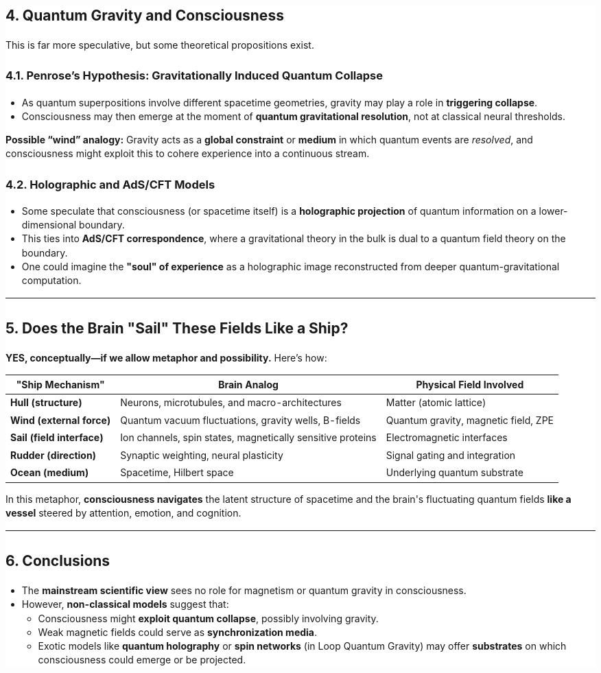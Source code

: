 
## 4. **Quantum Gravity and Consciousness**

This is far more speculative, but some theoretical propositions exist.

### 4.1. **Penrose’s Hypothesis: Gravitationally Induced Quantum Collapse**

- As quantum superpositions involve different spacetime geometries, gravity may play a role in **triggering collapse**.
- Consciousness may then emerge at the moment of **quantum gravitational resolution**, not at classical neural thresholds.

**Possible “wind” analogy:** Gravity acts as a **global constraint** or **medium** in which quantum events are *resolved*, and consciousness might exploit this to cohere experience into a continuous stream.

### 4.2. **Holographic and AdS/CFT Models**

- Some speculate that consciousness (or spacetime itself) is a **holographic projection** of quantum information on a lower-dimensional boundary.
- This ties into **AdS/CFT correspondence**, where a gravitational theory in the bulk is dual to a quantum field theory on the boundary.
- One could imagine the **"soul" of experience** as a holographic image reconstructed from deeper quantum-gravitational computation.

---

## 5. **Does the Brain "Sail" These Fields Like a Ship?**

**YES, conceptually—if we allow metaphor and possibility.** Here’s how:

| "Ship Mechanism"         | Brain Analog                                     | Physical Field Involved      |
|--------------------------|--------------------------------------------------|-------------------------------|
| **Hull (structure)**     | Neurons, microtubules, and macro-architectures  | Matter (atomic lattice)       |
| **Wind (external force)**| Quantum vacuum fluctuations, gravity wells, B-fields | Quantum gravity, magnetic field, ZPE |
| **Sail (field interface)**| Ion channels, spin states, magnetically sensitive proteins | Electromagnetic interfaces   |
| **Rudder (direction)**   | Synaptic weighting, neural plasticity           | Signal gating and integration |
| **Ocean (medium)**       | Spacetime, Hilbert space                        | Underlying quantum substrate  |

In this metaphor, **consciousness navigates** the latent structure of spacetime and the brain's fluctuating quantum fields **like a vessel** steered by attention, emotion, and cognition.

---

## 6. **Conclusions**

- The **mainstream scientific view** sees no role for magnetism or quantum gravity in consciousness.
- However, **non-classical models** suggest that:
  - Consciousness might **exploit quantum collapse**, possibly involving gravity.
  - Weak magnetic fields could serve as **synchronization media**.
  - Exotic models like **quantum holography** or **spin networks** (in Loop Quantum Gravity) may offer **substrates** on which consciousness could emerge or be projected.
